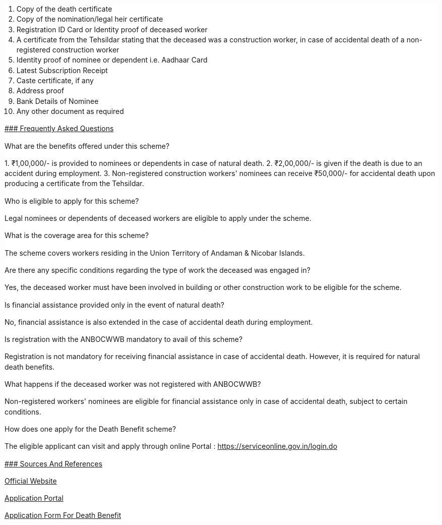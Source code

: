 1.  Copy of the death certificate
2.  Copy of the nomination/legal heir certificate
3.  Registration ID Card or Identity proof of deceased worker
4.  A certificate from the Tehsildar stating that the deceased was a construction worker, in case of accidental death of a non-registered construction worker
5.  Identity proof of nominee or dependent i.e. Aadhaar Card
6.  Latest Subscription Receipt
7.  Caste certificate, if any
8.  Address proof
9.  Bank Details of Nominee
10.  Any other document as required

[### Frequently Asked Questions](https://www.myscheme.gov.in/schemes/dbanbocwwb#faqs)

What are the benefits offered under this scheme?

1\. ₹1,00,000/- is provided to nominees or dependents in case of natural death. 2. ₹2,00,000/- is given if the death is due to an accident during employment. 3. Non-registered construction workers' nominees can receive ₹50,000/- for accidental death upon producing a certificate from the Tehsildar.

Who is eligible to apply for this scheme?

Legal nominees or dependents of deceased workers are eligible to apply under the scheme.

What is the coverage area for this scheme?

The scheme covers workers residing in the Union Territory of Andaman & Nicobar Islands.

Are there any specific conditions regarding the type of work the deceased was engaged in?

Yes, the deceased worker must have been involved in building or other construction work to be eligible for the scheme.

Is financial assistance provided only in the event of natural death?

No, financial assistance is also extended in the case of accidental death during employment.

Is registration with the ANBOCWWB mandatory to avail of this scheme?

Registration is not mandatory for receiving financial assistance in case of accidental death. However, it is required for natural death benefits.

What happens if the deceased worker was not registered with ANBOCWWB?

Non-registered workers' nominees are eligible for financial assistance only in case of accidental death, subject to certain conditions.

How does one apply for the Death Benefit scheme?

The eligible applicant can visit and apply through online Portal : https://serviceonline.gov.in/login.do

[### Sources And References](https://www.myscheme.gov.in/schemes/dbanbocwwb#sources)

[Official Website](https://labour.and.nic.in/webPages/welfareboard.html#:~:text=Pension%20Benefit%3A%20%2D%20Registered%20construction%20worker,Rs%201000%2F%2Dper%20month.&text=MBBS%2FBE%2FProfessional%20Course%20the,a%20case%20to%20case%20basis.)

[Application Portal](https://serviceonline.gov.in/loginWindow.do)

[Application Form For Death Benefit](https://labour.and.nic.in/webPages/forms/deth.pdf)
